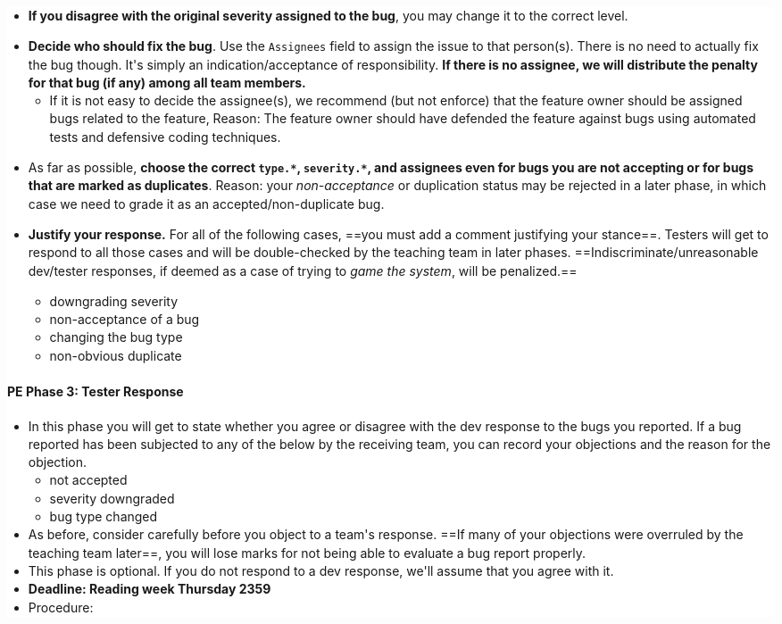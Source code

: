 * **If you disagree with the original severity assigned to the bug**, you may change it to the correct level.

<div class="indented">
<include src="appendixE-gitHub.md#bug-severity" />
</div>

* **Decide who should fix the bug**. Use the `Assignees` field to assign the issue to that person(s). There is no need to actually fix the bug though. It's simply an indication/acceptance of responsibility. **If there is no assignee, we will distribute the penalty for that bug (if any) among all team members.**
  * If it is not easy to decide the assignee(s), we recommend (but not enforce) that the feature owner should be assigned bugs related to the feature, Reason: The feature owner should have defended the feature against bugs using automated tests and defensive coding techniques.
<p/>

* As far as possible, **choose the correct `type.*`, `severity.*`, and assignees even for bugs you are not accepting or for bugs that are marked as duplicates**. Reason: your _non-acceptance_  or duplication status may be rejected in a later phase, in which case we need to grade it as an accepted/non-duplicate bug.

* **Justify your response.** For all of the following cases, ==you must add a comment justifying your stance==. Testers will get to respond to all those cases and will be double-checked by the teaching team in later phases. ==<span class="text-danger">Indiscriminate/unreasonable dev/tester responses, if deemed as a case of trying to _game the system_, will be penalized.</span>==
  * downgrading severity
  * non-acceptance of a bug
  * changing the bug type
  * non-obvious duplicate

<p/>
</box>

#### <span class="badge badge-success">PE</span> <span class="text-success">Phase 3: Tester Response</span>

* In this phase you will get to state whether you agree or disagree with the dev response to the bugs you reported. If a bug reported has been subjected to any of the below by the receiving team, you can record your objections and the reason for the objection.
  * not accepted
  * severity downgraded
  * bug type changed
* As before, consider carefully before you object to a team's response. ==<span class="text-danger">If many of your objections were overruled by the teaching team later</span>==, you will lose marks for not being able to evaluate a bug report properly.
* This phase is optional. If you do not respond to a dev response, we'll assume that you agree with it.
* **Deadline: Reading week Thursday 2359**
* Procedure:

<div class="indented-level2">

<tabs>
<tab header="Using CATcher">
